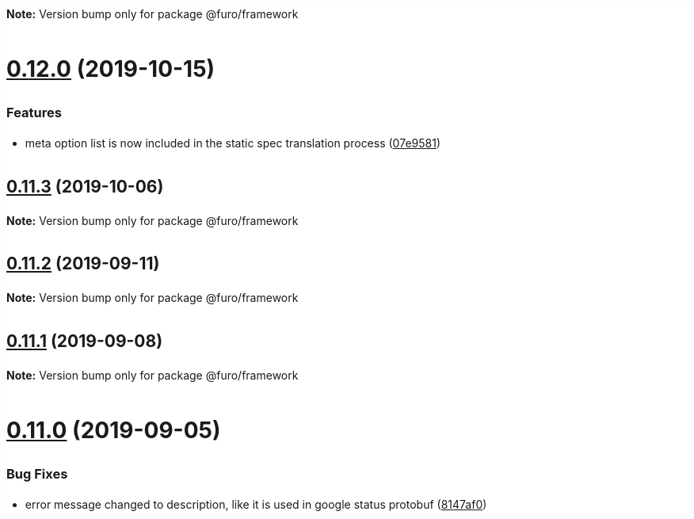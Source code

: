 **Note:** Version bump only for package @furo/framework





# [0.12.0](https://github.com/veith/FuroBaseComponents/compare/@furo/framework@0.11.3...@furo/framework@0.12.0) (2019-10-15)


### Features

* meta option list is now included in the static spec translation process ([07e9581](https://github.com/veith/FuroBaseComponents/commit/07e9581))





## [0.11.3](https://github.com/veith/FuroBaseComponents/compare/@furo/framework@0.11.2...@furo/framework@0.11.3) (2019-10-06)

**Note:** Version bump only for package @furo/framework





## [0.11.2](https://github.com/veith/FuroBaseComponents/compare/@furo/framework@0.11.1...@furo/framework@0.11.2) (2019-09-11)

**Note:** Version bump only for package @furo/framework





## [0.11.1](https://github.com/veith/FuroBaseComponents/compare/@furo/framework@0.11.0...@furo/framework@0.11.1) (2019-09-08)

**Note:** Version bump only for package @furo/framework





# [0.11.0](https://github.com/veith/FuroBaseComponents/compare/@furo/framework@0.10.2...@furo/framework@0.11.0) (2019-09-05)


### Bug Fixes

* error message changed to description, like it is used in google status protobuf ([8147af0](https://github.com/veith/FuroBaseComponents/commit/8147af0))
